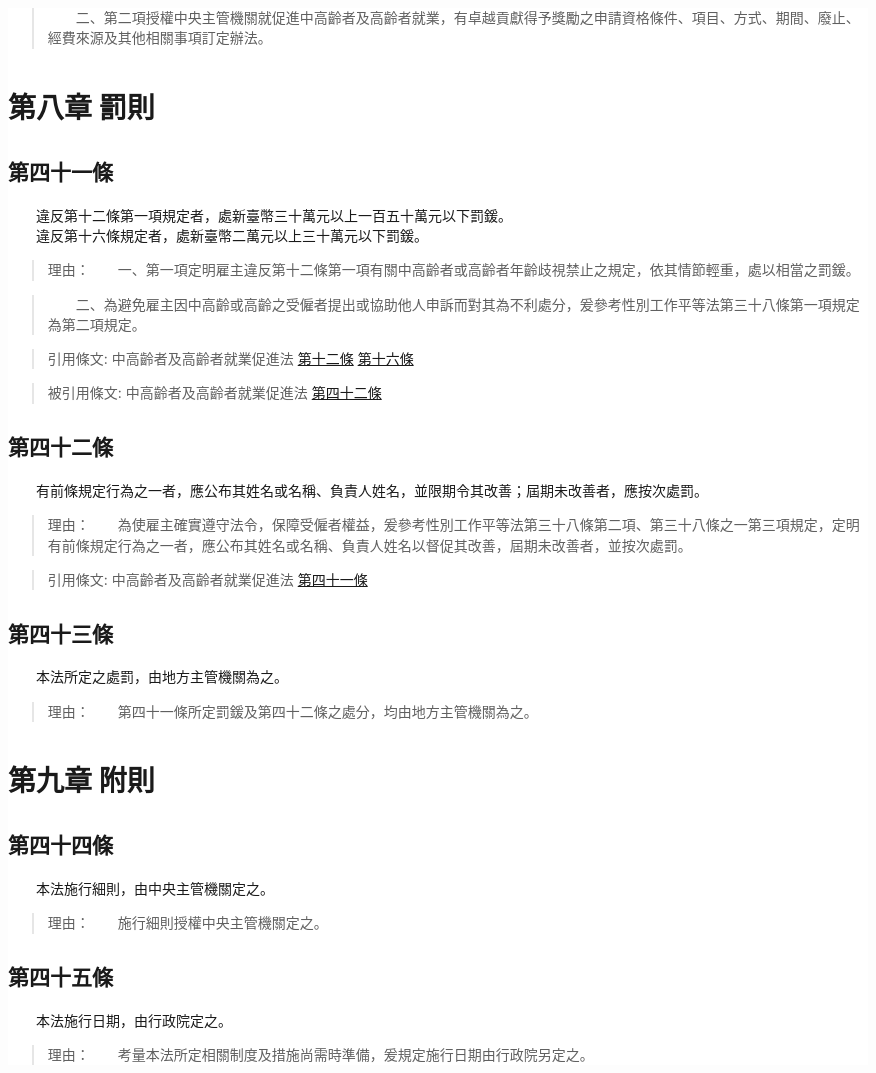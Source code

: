 > 　　二、第二項授權中央主管機關就促進中高齡者及高齡者就業，有卓越貢獻得予獎勵之申請資格條件、項目、方式、期間、廢止、經費來源及其他相關事項訂定辦法。



第八章 罰則
===========
第四十一條 
-----------
　　違反第十二條第一項規定者，處新臺幣三十萬元以上一百五十萬元以下罰鍰。  
　　違反第十六條規定者，處新臺幣二萬元以上三十萬元以下罰鍰。  
> 理由：　　一、第一項定明雇主違反第十二條第一項有關中高齡者或高齡者年齡歧視禁止之規定，依其情節輕重，處以相當之罰鍰。

> 　　二、為避免雇主因中高齡或高齡之受僱者提出或協助他人申訴而對其為不利處分，爰參考性別工作平等法第三十八條第一項規定為第二項規定。

> 引用條文: 中高齡者及高齡者就業促進法 [第十二條](../../勞動人力/人力資源/中高齡者及高齡者就業促進法.md#第十二條-) [第十六條](../../勞動人力/人力資源/中高齡者及高齡者就業促進法.md#第十六條-)

> 被引用條文: 中高齡者及高齡者就業促進法 [第四十二條](../../勞動人力/人力資源/中高齡者及高齡者就業促進法.md#第四十二條-)



第四十二條 
-----------
　　有前條規定行為之一者，應公布其姓名或名稱、負責人姓名，並限期令其改善；屆期未改善者，應按次處罰。  
> 理由：　　為使雇主確實遵守法令，保障受僱者權益，爰參考性別工作平等法第三十八條第二項、第三十八條之一第三項規定，定明有前條規定行為之一者，應公布其姓名或名稱、負責人姓名以督促其改善，屆期未改善者，並按次處罰。

> 引用條文: 中高齡者及高齡者就業促進法 [第四十一條](../../勞動人力/人力資源/中高齡者及高齡者就業促進法.md#第四十一條-)



第四十三條 
-----------
　　本法所定之處罰，由地方主管機關為之。  
> 理由：　　第四十一條所定罰鍰及第四十二條之處分，均由地方主管機關為之。



第九章 附則
===========
第四十四條 
-----------
　　本法施行細則，由中央主管機關定之。  
> 理由：　　施行細則授權中央主管機關定之。



第四十五條 
-----------
　　本法施行日期，由行政院定之。  
> 理由：　　考量本法所定相關制度及措施尚需時準備，爰規定施行日期由行政院另定之。